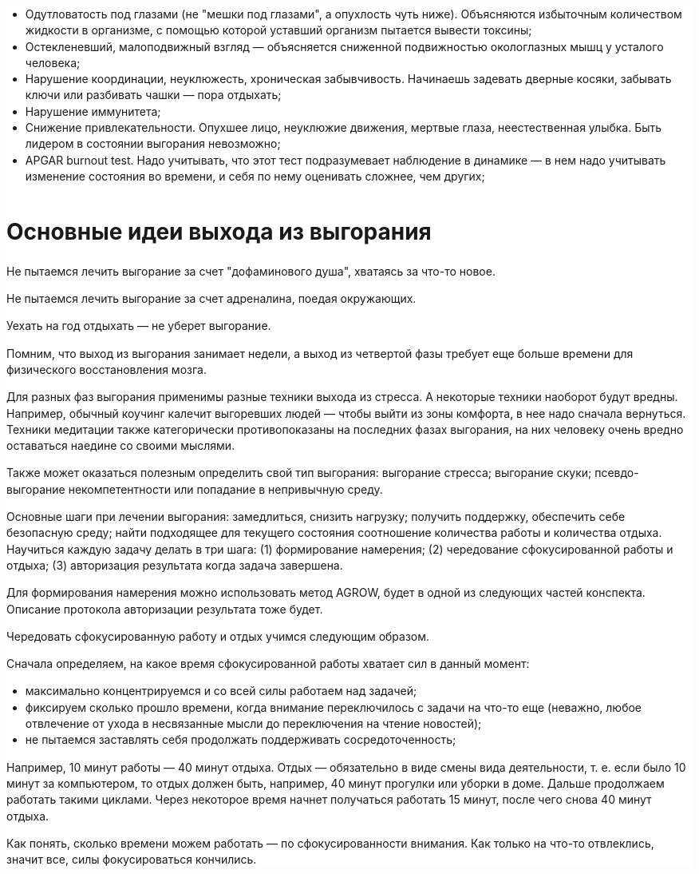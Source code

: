 - Одутловатость под глазами (не "мешки под глазами", а опухлость чуть ниже). Объясняются избыточным количеством жидкости в организме, с помощью которой уставший организм пытается вывести токсины;
- Остекленевший, малоподвижный взгляд — объясняется сниженной подвижностью окологлазных мышц у усталого человека;
- Нарушение координации, неуклюжесть, хроническая забывчивость. Начинаешь задевать дверные косяки, забывать ключи или разбивать чашки — пора отдыхать;
- Нарушение иммунитета;
- Снижение привлекательности. Опухшее лицо, неуклюжие движения, мертвые глаза, неестественная улыбка. Быть лидером в состоянии выгорания невозможно;
- APGAR burnout test. Надо учитывать, что этот тест подразумевает наблюдение в динамике — в нем надо учитывать изменение состояния во времени, и себя по нему оценивать сложнее, чем других;


# Основные идеи выхода из выгорания

Не пытаемся лечить выгорание за счет "дофаминового душа", хватаясь за что-то новое.

Не пытаемся лечить выгорание за счет адреналина, поедая окружающих.

Уехать на год отдыхать — не уберет выгорание.

Помним, что выход из выгорания занимает недели, а выход из четвертой фазы требует еще больше времени для физического восстановления мозга.

Для разных фаз выгорания применимы разные техники выхода из стресса. А некоторые техники наоборот будут вредны. Например, обычный коучинг калечит выгоревших людей — чтобы выйти из зоны комфорта, в нее надо сначала вернуться. Техники медитации также категорически противопоказаны на последних фазах выгорания, на них человеку очень вредно оставаться наедине со своими мыслями.

Также может оказаться полезным определить свой тип выгорания: выгорание стресса; выгорание скуки; псевдо-выгорание некомпетентности или попадание в непривычную среду.

Основные шаги при лечении выгорания: замедлиться, снизить нагрузку; получить поддержку, обеспечить себе безопасную среду; найти подходящее для текущего состояния соотношение количества работы и количества отдыха. Научиться каждую задачу делать в три шага: (1) формирование намерения; (2) чередование сфокусированной работы и отдыха; (3) авторизация результата когда задача завершена.

Для формирования намерения можно использовать метод AGROW, будет в одной из следующих частей конспекта. Описание протокола авторизации результата тоже будет.

Чередовать сфокусированную работу и отдых учимся следующим образом.

Сначала определяем, на какое время сфокусированной работы хватает сил в данный момент:
- максимально концентрируемся и со всей силы работаем над задачей;
- фиксируем сколько прошло времени, когда внимание переключилось с задачи на что-то еще (неважно, любое отвлечение от ухода в несвязанные мысли до переключения на чтение новостей);
- не пытаемся заставлять себя продолжать поддерживать сосредоточенность;

Например, 10 минут работы — 40 минут отдыха. Отдых — обязательно в виде смены вида деятельности, т. е. если было 10 минут за компьютером, то отдых должен быть, например, 40 минут прогулки или уборки в доме. Дальше продолжаем работать такими циклами. Через некоторое время начнет получаться работать 15 минут, после чего снова 40 минут отдыха.

Как понять, сколько времени можем работать — по сфокусированности внимания. Как только на что-то отвлеклись, значит все, силы фокусироваться кончились.
